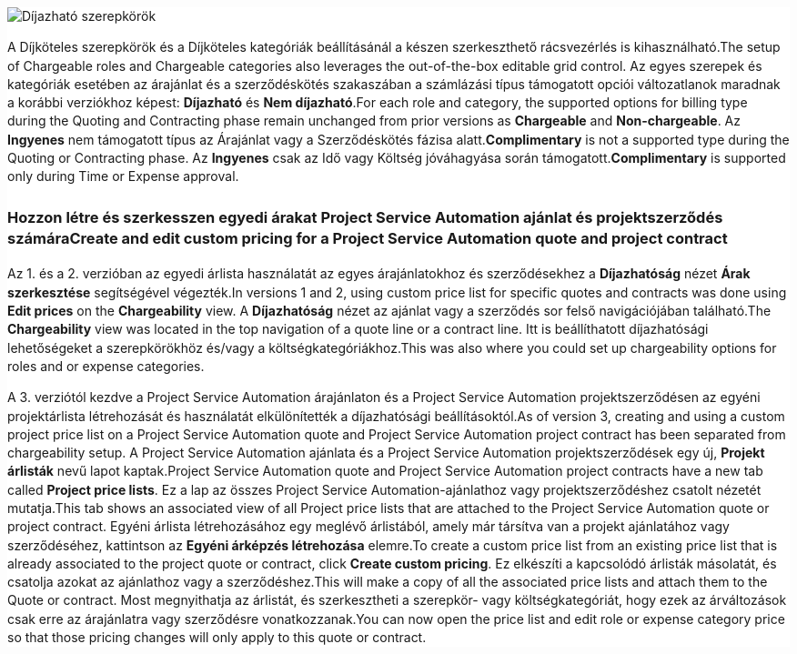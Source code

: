 ![Díjazható szerepkörök](media/chargeable-12.png)
 
<span data-ttu-id="e7b7d-333">A Díjköteles szerepkörök és a Díjköteles kategóriák beállításánál a készen szerkeszthető rácsvezérlés is kihasználható.</span><span class="sxs-lookup"><span data-stu-id="e7b7d-333">The setup of Chargeable roles and Chargeable categories also leverages the out-of-the-box editable grid control.</span></span> <span data-ttu-id="e7b7d-334">Az egyes szerepek és kategóriák esetében az árajánlat és a szerződéskötés szakaszában a számlázási típus támogatott opciói változatlanok maradnak a korábbi verziókhoz képest: **Díjazható** és **Nem díjazható**.</span><span class="sxs-lookup"><span data-stu-id="e7b7d-334">For each role and category, the supported options for billing type during the Quoting and Contracting phase remain unchanged from prior versions as **Chargeable** and **Non-chargeable**.</span></span> <span data-ttu-id="e7b7d-335">Az **Ingyenes** nem támogatott típus az Árajánlat vagy a Szerződéskötés fázisa alatt.</span><span class="sxs-lookup"><span data-stu-id="e7b7d-335">**Complimentary** is not a supported type during the Quoting or Contracting phase.</span></span> <span data-ttu-id="e7b7d-336">Az **Ingyenes** csak az Idő vagy Költség jóváhagyása során támogatott.</span><span class="sxs-lookup"><span data-stu-id="e7b7d-336">**Complimentary** is supported only during Time or Expense approval.</span></span>  
 
### <a name="create-and-edit-custom-pricing-for-a-project-service-automation-quote-and-project-contract"></a><span data-ttu-id="e7b7d-337">Hozzon létre és szerkesszen egyedi árakat Project Service Automation ajánlat és projektszerződés számára</span><span class="sxs-lookup"><span data-stu-id="e7b7d-337">Create and edit custom pricing for a Project Service Automation quote and project contract</span></span>
<span data-ttu-id="e7b7d-338">Az 1. és a 2. verzióban az egyedi árlista használatát az egyes árajánlatokhoz és szerződésekhez a **Díjazhatóság** nézet **Árak szerkesztése** segítségével végezték.</span><span class="sxs-lookup"><span data-stu-id="e7b7d-338">In versions 1 and 2, using custom price list for specific quotes and contracts was done using **Edit prices** on the **Chargeability** view.</span></span> <span data-ttu-id="e7b7d-339">A **Díjazhatóság** nézet az ajánlat vagy a szerződés sor felső navigációjában található.</span><span class="sxs-lookup"><span data-stu-id="e7b7d-339">The **Chargeability** view was located in the top navigation of a quote line or a contract line.</span></span> <span data-ttu-id="e7b7d-340">Itt is beállíthatott díjazhatósági lehetőségeket a szerepkörökhöz és/vagy a költségkategóriákhoz.</span><span class="sxs-lookup"><span data-stu-id="e7b7d-340">This was also where you could set up chargeability options for roles and or expense categories.</span></span>

<span data-ttu-id="e7b7d-341">A 3. verziótól kezdve a Project Service Automation árajánlaton és a Project Service Automation projektszerződésen az egyéni projektárlista létrehozását és használatát elkülönítették a díjazhatósági beállításoktól.</span><span class="sxs-lookup"><span data-stu-id="e7b7d-341">As of version 3, creating and using a custom project price list on a Project Service Automation quote and Project Service Automation project contract has been separated from chargeability setup.</span></span> <span data-ttu-id="e7b7d-342">A Project Service Automation ajánlata és a Project Service Automation projektszerződések egy új, **Projekt árlisták** nevű lapot kaptak.</span><span class="sxs-lookup"><span data-stu-id="e7b7d-342">Project Service Automation quote and Project Service Automation project contracts have a new tab called **Project price lists**.</span></span> <span data-ttu-id="e7b7d-343">Ez a lap az összes Project Service Automation-ajánlathoz vagy projektszerződéshez csatolt nézetét mutatja.</span><span class="sxs-lookup"><span data-stu-id="e7b7d-343">This tab shows an associated view of all Project price lists that are attached to the Project Service Automation quote or project contract.</span></span> <span data-ttu-id="e7b7d-344">Egyéni árlista létrehozásához egy meglévő árlistából, amely már társítva van a projekt ajánlatához vagy szerződéséhez, kattintson az **Egyéni árképzés létrehozása** elemre.</span><span class="sxs-lookup"><span data-stu-id="e7b7d-344">To create a custom price list from an existing price list that is already associated to the project quote or contract, click **Create custom pricing**.</span></span> <span data-ttu-id="e7b7d-345">Ez elkészíti a kapcsolódó árlisták másolatát, és csatolja azokat az ajánlathoz vagy a szerződéshez.</span><span class="sxs-lookup"><span data-stu-id="e7b7d-345">This will make a copy of all the associated price lists and attach them to the Quote or contract.</span></span> <span data-ttu-id="e7b7d-346">Most megnyithatja az árlistát, és szerkesztheti a szerepkör- vagy költségkategóriát, hogy ezek az árváltozások csak erre az árajánlatra vagy szerződésre vonatkozzanak.</span><span class="sxs-lookup"><span data-stu-id="e7b7d-346">You can now open the price list and edit role or expense category price so that those pricing changes will only apply to this quote or contract.</span></span> 
  
